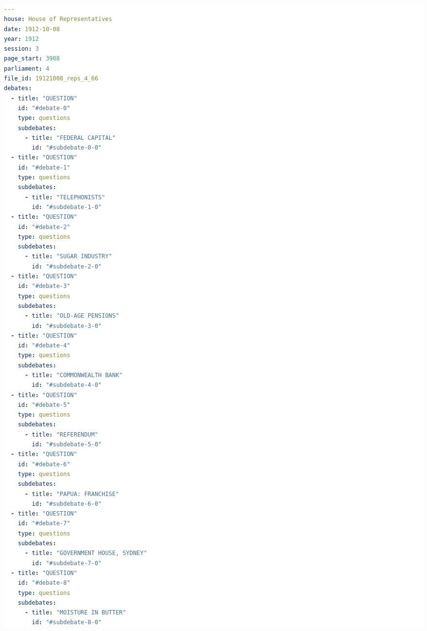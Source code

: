 ```yaml
---
house: House of Representatives
date: 1912-10-08
year: 1912
session: 3
page_start: 3908
parliament: 4
file_id: 19121008_reps_4_66
debates:
  - title: "QUESTION"
    id: "#debate-0"
    type: questions
    subdebates:
      - title: "FEDERAL CAPITAL"
        id: "#subdebate-0-0"
  - title: "QUESTION"
    id: "#debate-1"
    type: questions
    subdebates:
      - title: "TELEPHONISTS"
        id: "#subdebate-1-0"
  - title: "QUESTION"
    id: "#debate-2"
    type: questions
    subdebates:
      - title: "SUGAR INDUSTRY"
        id: "#subdebate-2-0"
  - title: "QUESTION"
    id: "#debate-3"
    type: questions
    subdebates:
      - title: "OLD-AGE PENSIONS"
        id: "#subdebate-3-0"
  - title: "QUESTION"
    id: "#debate-4"
    type: questions
    subdebates:
      - title: "COMMONWEALTH BANK"
        id: "#subdebate-4-0"
  - title: "QUESTION"
    id: "#debate-5"
    type: questions
    subdebates:
      - title: "REFERENDUM"
        id: "#subdebate-5-0"
  - title: "QUESTION"
    id: "#debate-6"
    type: questions
    subdebates:
      - title: "PAPUA: FRANCHISE"
        id: "#subdebate-6-0"
  - title: "QUESTION"
    id: "#debate-7"
    type: questions
    subdebates:
      - title: "GOVERNMENT HOUSE, SYDNEY"
        id: "#subdebate-7-0"
  - title: "QUESTION"
    id: "#debate-8"
    type: questions
    subdebates:
      - title: "MOISTURE IN BUTTER"
        id: "#subdebate-8-0"
```